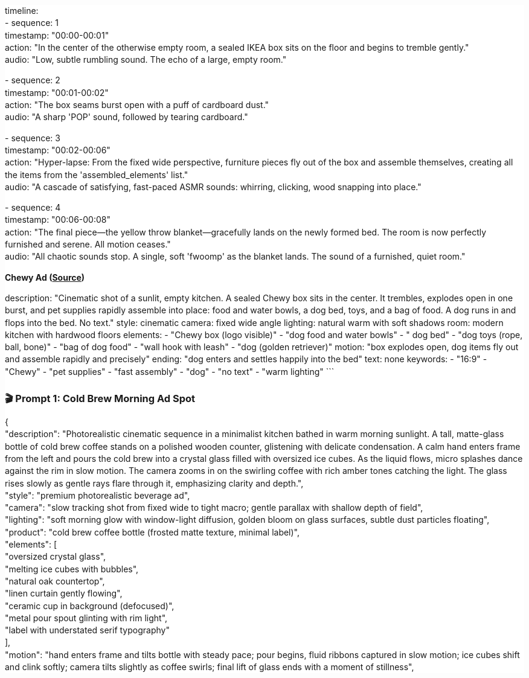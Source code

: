 
timeline:  
  \- sequence: 1  
    timestamp: "00:00-00:01"  
    action: "In the center of the otherwise empty room, a sealed IKEA box sits on the floor and begins to tremble gently."  
    audio: "Low, subtle rumbling sound. The echo of a large, empty room."

  \- sequence: 2  
    timestamp: "00:01-00:02"  
    action: "The box seams burst open with a puff of cardboard dust."  
    audio: "A sharp 'POP' sound, followed by tearing cardboard."

  \- sequence: 3  
    timestamp: "00:02-00:06"  
    action: "Hyper-lapse: From the fixed wide perspective, furniture pieces fly out of the box and assemble themselves, creating all the items from the 'assembled\_elements' list."  
    audio: "A cascade of satisfying, fast-paced ASMR sounds: whirring, clicking, wood snapping into place."

  \- sequence: 4  
    timestamp: "00:06-00:08"  
    action: "The final piece—the yellow throw blanket—gracefully lands on the newly formed bed. The room is now perfectly furnished and serene. All motion ceases."  
    audio: "All chaotic sounds stop. A single, soft 'fwoomp' as the blanket lands. The sound of a furnished, quiet room."

**Chewy Ad ([Source](https://x.com/fofrAI/status/1946883344999866824))**

description: "Cinematic shot of a sunlit, empty kitchen. A sealed Chewy box sits in the center. It trembles, explodes open in one burst, and pet supplies rapidly assemble into place: food and water bowls, a dog bed, toys, and a bag of food. A dog runs in and flops into the bed. No text." style: cinematic camera: fixed wide angle lighting: natural warm with soft shadows room: modern kitchen with hardwood floors elements: \- "Chewy box (logo visible)" \- "dog food and water bowls" \- " dog bed" \- "dog toys (rope, ball, bone)" \- "bag of dog food" \- "wall hook with leash" \- "dog (golden retriever)" motion: "box explodes open, dog items fly out and assemble rapidly and precisely" ending: "dog enters and settles happily into the bed" text: none keywords: \- "16:9" \- "Chewy" \- "pet supplies" \- "fast assembly" \- "dog" \- "no text" \- "warm lighting" \`\`\`  

### **🎬 Prompt 1: Cold Brew Morning Ad Spot**

{  
  "description": "Photorealistic cinematic sequence in a minimalist kitchen bathed in warm morning sunlight. A tall, matte-glass bottle of cold brew coffee stands on a polished wooden counter, glistening with delicate condensation. A calm hand enters frame from the left and pours the cold brew into a crystal glass filled with oversized ice cubes. As the liquid flows, micro splashes dance against the rim in slow motion. The camera zooms in on the swirling coffee with rich amber tones catching the light. The glass rises slowly as gentle rays flare through it, emphasizing clarity and depth.",  
  "style": "premium photorealistic beverage ad",  
  "camera": "slow tracking shot from fixed wide to tight macro; gentle parallax with shallow depth of field",  
  "lighting": "soft morning glow with window-light diffusion, golden bloom on glass surfaces, subtle dust particles floating",  
  "product": "cold brew coffee bottle (frosted matte texture, minimal label)",  
  "elements": \[  
    "oversized crystal glass",  
    "melting ice cubes with bubbles",  
    "natural oak countertop",  
    "linen curtain gently flowing",  
    "ceramic cup in background (defocused)",  
    "metal pour spout glinting with rim light",  
    "label with understated serif typography"  
  \],  
  "motion": "hand enters frame and tilts bottle with steady pace; pour begins, fluid ribbons captured in slow motion; ice cubes shift and clink softly; camera tilts slightly as coffee swirls; final lift of glass ends with a moment of stillness",  